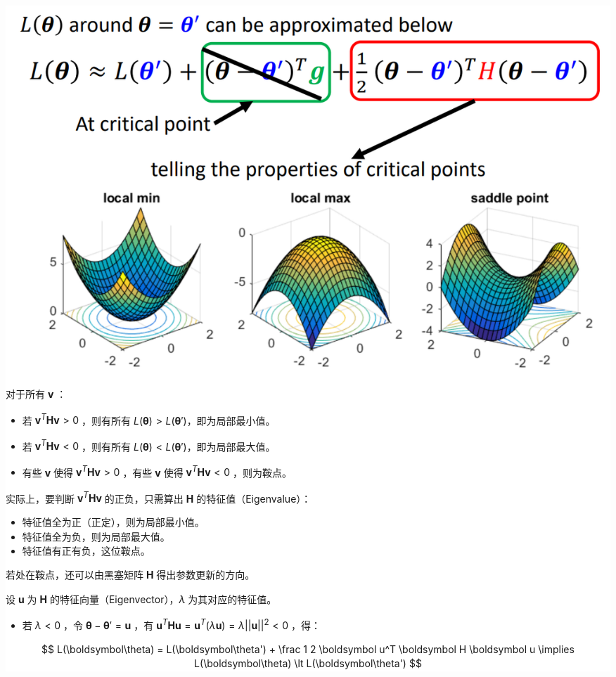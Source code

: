 ![image-20220620201612853](images/模型训练/image-20220620201612853.png)

对于所有 $\boldsymbol v$ ：

- 若 $\boldsymbol v^T \boldsymbol H \boldsymbol v \gt 0$ ，则有所有 $L(\boldsymbol \theta) \gt L(\boldsymbol \theta')$，即为局部最小值。
- 若 $\boldsymbol v^T \boldsymbol H \boldsymbol v \lt 0$ ，则有所有 $L(\boldsymbol \theta) \lt L(\boldsymbol \theta')$，即为局部最大值。

- 有些 $\boldsymbol v$ 使得 $\boldsymbol v^T \boldsymbol H \boldsymbol v \gt 0$ ，有些 $\boldsymbol v$ 使得 $\boldsymbol v^T \boldsymbol H \boldsymbol v \lt 0$ ，则为鞍点。

实际上，要判断 $\boldsymbol v^T \boldsymbol H \boldsymbol v$ 的正负，只需算出 $\boldsymbol H$ 的特征值（Eigenvalue）：

- 特征值全为正（正定），则为局部最小值。
- 特征值全为负，则为局部最大值。
- 特征值有正有负，这位鞍点。

若处在鞍点，还可以由黑塞矩阵 $\boldsymbol H$ 得出参数更新的方向。

设 $\boldsymbol u$ 为 $\boldsymbol H$ 的特征向量（Eigenvector），$\lambda$ 为其对应的特征值。

- 若 $\lambda \lt 0$ ，令 $\boldsymbol\theta - \boldsymbol\theta' = \boldsymbol u$ ，有 $\boldsymbol u^T \boldsymbol H \boldsymbol u = \boldsymbol u^T (\lambda \boldsymbol u) = \lambda ||\boldsymbol u||^2 \lt 0$ ，得：

$$
L(\boldsymbol\theta) = L(\boldsymbol\theta') + \frac 1 2 \boldsymbol u^T \boldsymbol H \boldsymbol u \implies
L(\boldsymbol\theta) \lt L(\boldsymbol\theta')
$$
